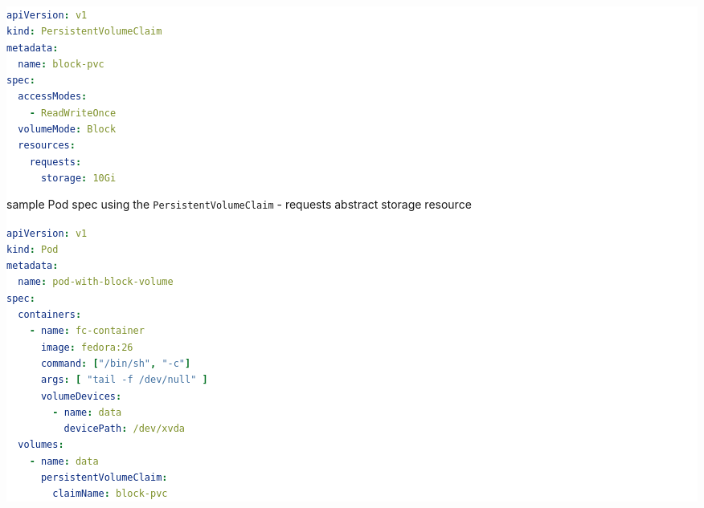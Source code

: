 ```yaml
apiVersion: v1
kind: PersistentVolumeClaim
metadata:
  name: block-pvc
spec:
  accessModes:
    - ReadWriteOnce
  volumeMode: Block
  resources:
    requests:
      storage: 10Gi
```

sample Pod spec using the `PersistentVolumeClaim` - requests abstract storage resource

```yaml
apiVersion: v1
kind: Pod
metadata:
  name: pod-with-block-volume
spec:
  containers:
    - name: fc-container
      image: fedora:26
      command: ["/bin/sh", "-c"]
      args: [ "tail -f /dev/null" ]
      volumeDevices:
        - name: data
          devicePath: /dev/xvda
  volumes:
    - name: data
      persistentVolumeClaim:
        claimName: block-pvc
```